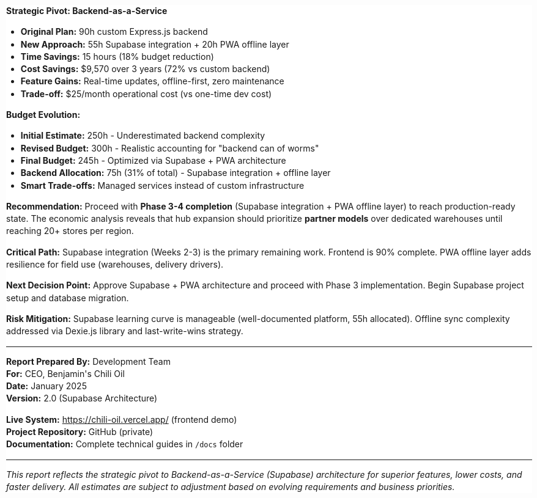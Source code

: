 **Strategic Pivot: Backend-as-a-Service**
- **Original Plan:** 90h custom Express.js backend
- **New Approach:** 55h Supabase integration + 20h PWA offline layer
- **Time Savings:** 15 hours (18% budget reduction)
- **Cost Savings:** $9,570 over 3 years (72% vs custom backend)
- **Feature Gains:** Real-time updates, offline-first, zero maintenance
- **Trade-off:** $25/month operational cost (vs one-time dev cost)

**Budget Evolution:**
- **Initial Estimate:** 250h - Underestimated backend complexity
- **Revised Budget:** 300h - Realistic accounting for "backend can of worms"
- **Final Budget:** 245h - Optimized via Supabase + PWA architecture
- **Backend Allocation:** 75h (31% of total) - Supabase integration + offline layer
- **Smart Trade-offs:** Managed services instead of custom infrastructure

**Recommendation:** Proceed with **Phase 3-4 completion** (Supabase integration + PWA offline layer) to reach production-ready state. The economic analysis reveals that hub expansion should prioritize **partner models** over dedicated warehouses until reaching 20+ stores per region.

**Critical Path:** Supabase integration (Weeks 2-3) is the primary remaining work. Frontend is 90% complete. PWA offline layer adds resilience for field use (warehouses, delivery drivers).

**Next Decision Point:** Approve Supabase + PWA architecture and proceed with Phase 3 implementation. Begin Supabase project setup and database migration.

**Risk Mitigation:** Supabase learning curve is manageable (well-documented platform, 55h allocated). Offline sync complexity addressed via Dexie.js library and last-write-wins strategy.

---

**Report Prepared By:** Development Team  
**For:** CEO, Benjamin's Chili Oil  
**Date:** January 2025  
**Version:** 2.0 (Supabase Architecture)

**Live System:** https://chili-oil.vercel.app/ (frontend demo)  
**Project Repository:** GitHub (private)  
**Documentation:** Complete technical guides in `/docs` folder

---

*This report reflects the strategic pivot to Backend-as-a-Service (Supabase) architecture for superior features, lower costs, and faster delivery. All estimates are subject to adjustment based on evolving requirements and business priorities.*
